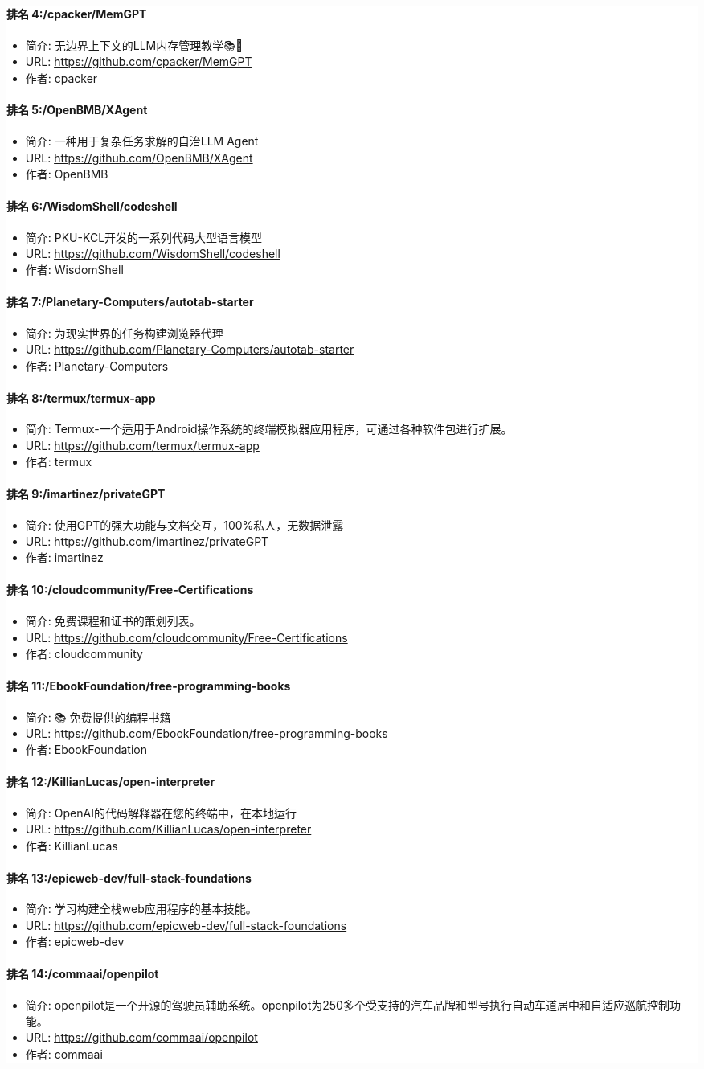 #### 排名 4:/cpacker/MemGPT
- 简介: 无边界上下文的LLM内存管理教学📚🦙
- URL: https://github.com/cpacker/MemGPT
- 作者: cpacker 

#### 排名 5:/OpenBMB/XAgent
- 简介: 一种用于复杂任务求解的自治LLM Agent
- URL: https://github.com/OpenBMB/XAgent
- 作者: OpenBMB 

#### 排名 6:/WisdomShell/codeshell
- 简介: PKU-KCL开发的一系列代码大型语言模型
- URL: https://github.com/WisdomShell/codeshell
- 作者: WisdomShell 

#### 排名 7:/Planetary-Computers/autotab-starter
- 简介: 为现实世界的任务构建浏览器代理
- URL: https://github.com/Planetary-Computers/autotab-starter
- 作者: Planetary-Computers 

#### 排名 8:/termux/termux-app
- 简介: Termux-一个适用于Android操作系统的终端模拟器应用程序，可通过各种软件包进行扩展。
- URL: https://github.com/termux/termux-app
- 作者: termux 

#### 排名 9:/imartinez/privateGPT
- 简介: 使用GPT的强大功能与文档交互，100%私人，无数据泄露
- URL: https://github.com/imartinez/privateGPT
- 作者: imartinez 

#### 排名 10:/cloudcommunity/Free-Certifications
- 简介: 免费课程和证书的策划列表。
- URL: https://github.com/cloudcommunity/Free-Certifications
- 作者: cloudcommunity 

#### 排名 11:/EbookFoundation/free-programming-books
- 简介: 📚 免费提供的编程书籍
- URL: https://github.com/EbookFoundation/free-programming-books
- 作者: EbookFoundation 

#### 排名 12:/KillianLucas/open-interpreter
- 简介: OpenAI的代码解释器在您的终端中，在本地运行
- URL: https://github.com/KillianLucas/open-interpreter
- 作者: KillianLucas 

#### 排名 13:/epicweb-dev/full-stack-foundations
- 简介: 学习构建全栈web应用程序的基本技能。
- URL: https://github.com/epicweb-dev/full-stack-foundations
- 作者: epicweb-dev 

#### 排名 14:/commaai/openpilot
- 简介: openpilot是一个开源的驾驶员辅助系统。openpilot为250多个受支持的汽车品牌和型号执行自动车道居中和自适应巡航控制功能。
- URL: https://github.com/commaai/openpilot
- 作者: commaai 
